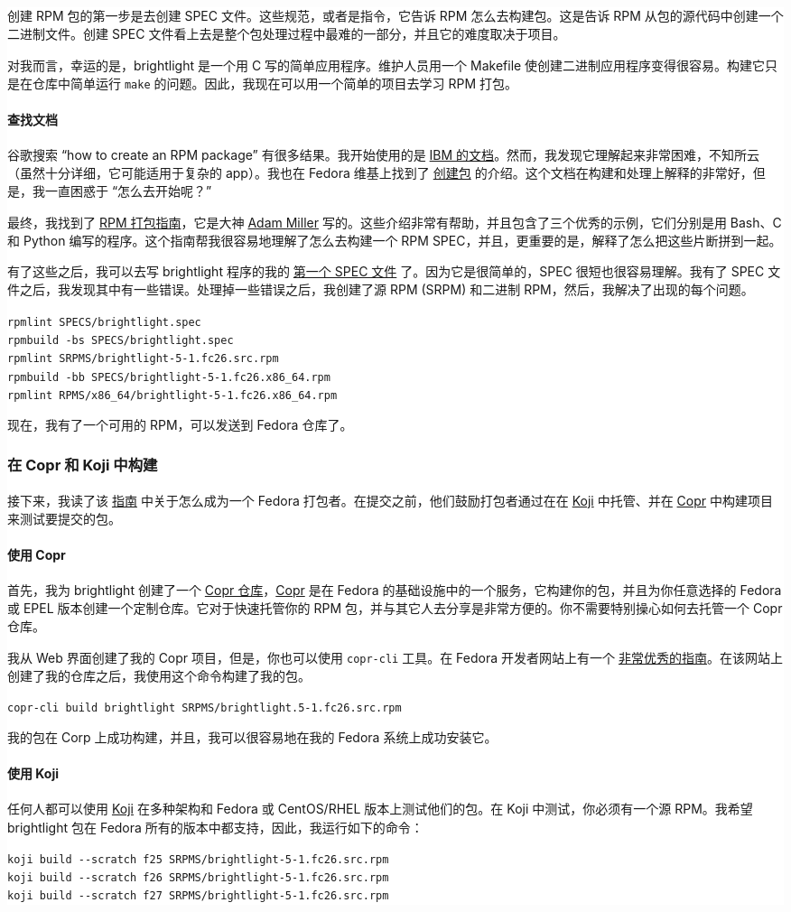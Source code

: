 创建 RPM 包的第一步是去创建 SPEC 文件。这些规范，或者是指令，它告诉 RPM 怎么去构建包。这是告诉 RPM 从包的源代码中创建一个二进制文件。创建 SPEC 文件看上去是整个包处理过程中最难的一部分，并且它的难度取决于项目。

对我而言，幸运的是，brightlight 是一个用 C 写的简单应用程序。维护人员用一个 Makefile 使创建二进制应用程序变得很容易。构建它只是在仓库中简单运行 `make` 的问题。因此，我现在可以用一个简单的项目去学习 RPM 打包。

#### 查找文档

谷歌搜索 “how to create an RPM package” 有很多结果。我开始使用的是 [IBM 的文档](https://www.ibm.com/developerworks/library/l-rpm1/index.html)。然而，我发现它理解起来非常困难，不知所云（虽然十分详细，它可能适用于复杂的 app）。我也在 Fedora 维基上找到了 [创建包](https://fedoraproject.org/wiki/How_to_create_an_RPM_package) 的介绍。这个文档在构建和处理上解释的非常好，但是，我一直困惑于 “怎么去开始呢？”

最终，我找到了 [RPM 打包指南](https://fedoraproject.org/wiki/How_to_create_an_RPM_package)，它是大神 [Adam Miller](https://github.com/maxamillion) 写的。这些介绍非常有帮助，并且包含了三个优秀的示例，它们分别是用 Bash、C 和 Python 编写的程序。这个指南帮我很容易地理解了怎么去构建一个 RPM SPEC，并且，更重要的是，解释了怎么把这些片断拼到一起。

有了这些之后，我可以去写 brightlight 程序的我的 [第一个 SPEC 文件](https://src.fedoraproject.org/rpms/brightlight/blob/master/f/brightlight.spec) 了。因为它是很简单的，SPEC 很短也很容易理解。我有了 SPEC 文件之后，我发现其中有一些错误。处理掉一些错误之后，我创建了源 RPM (SRPM) 和二进制 RPM，然后，我解决了出现的每个问题。

```shell
rpmlint SPECS/brightlight.spec
rpmbuild -bs SPECS/brightlight.spec
rpmlint SRPMS/brightlight-5-1.fc26.src.rpm
rpmbuild -bb SPECS/brightlight-5-1.fc26.x86_64.rpm
rpmlint RPMS/x86_64/brightlight-5-1.fc26.x86_64.rpm
```

现在，我有了一个可用的 RPM，可以发送到 Fedora 仓库了。

### 在 Copr 和 Koji 中构建

接下来，我读了该 [指南](https://fedoraproject.org/wiki/Join_the_package_collection_maintainers) 中关于怎么成为一个 Fedora 打包者。在提交之前，他们鼓励打包者通过在在 [Koji](https://koji.fedoraproject.org/koji/) 中托管、并在 [Copr](https://copr.fedoraproject.org/) 中构建项目来测试要提交的包。

#### 使用 Copr

首先，我为 brightlight 创建了一个 [Copr 仓库](https://copr.fedorainfracloud.org/coprs/jflory7/brightlight/)，[Copr](https://developer.fedoraproject.org/deployment/copr/about.html) 是在 Fedora 的基础设施中的一个服务，它构建你的包，并且为你任意选择的 Fedora 或 EPEL 版本创建一个定制仓库。它对于快速托管你的 RPM 包，并与其它人去分享是非常方便的。你不需要特别操心如何去托管一个 Copr 仓库。

我从 Web 界面创建了我的 Copr 项目，但是，你也可以使用 `copr-cli` 工具。在 Fedora 开发者网站上有一个 [非常优秀的指南](https://developer.fedoraproject.org/deployment/copr/copr-cli.html)。在该网站上创建了我的仓库之后，我使用这个命令构建了我的包。

```shell
copr-cli build brightlight SRPMS/brightlight.5-1.fc26.src.rpm
```

我的包在 Corp 上成功构建，并且，我可以很容易地在我的 Fedora 系统上成功安装它。

#### 使用 Koji

任何人都可以使用 [Koji](https://koji.fedoraproject.org/koji/) 在多种架构和 Fedora 或 CentOS/RHEL 版本上测试他们的包。在 Koji 中测试，你必须有一个源 RPM。我希望 brightlight 包在 Fedora 所有的版本中都支持，因此，我运行如下的命令：

```shell
koji build --scratch f25 SRPMS/brightlight-5-1.fc26.src.rpm
koji build --scratch f26 SRPMS/brightlight-5-1.fc26.src.rpm
koji build --scratch f27 SRPMS/brightlight-5-1.fc26.src.rpm
```
